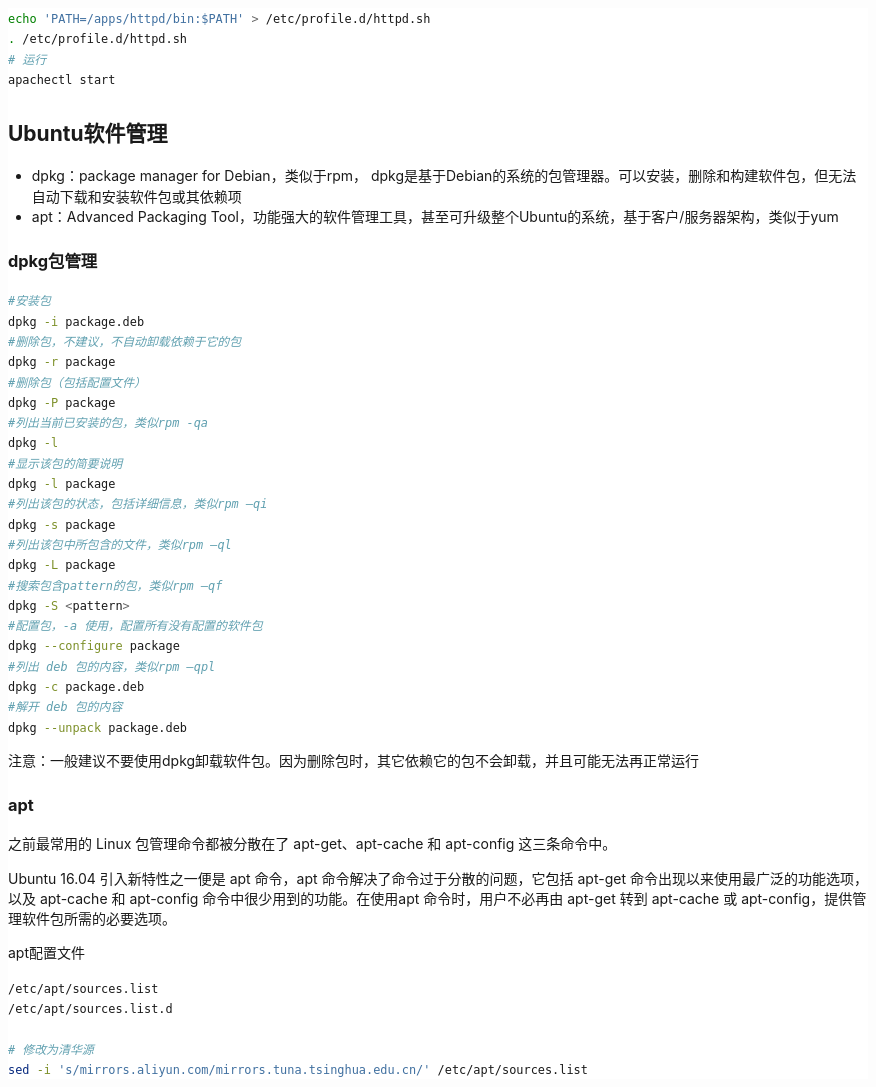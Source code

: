 ```bash
echo 'PATH=/apps/httpd/bin:$PATH' > /etc/profile.d/httpd.sh
. /etc/profile.d/httpd.sh
# 运行
apachectl start
```

## Ubuntu软件管理

- dpkg：package manager for Debian，类似于rpm， dpkg是基于Debian的系统的包管理器。可以安装，删除和构建软件包，但无法自动下载和安装软件包或其依赖项
- apt：Advanced Packaging Tool，功能强大的软件管理工具，甚至可升级整个Ubuntu的系统，基于客户/服务器架构，类似于yum

### dpkg包管理
```bash
#安装包
dpkg -i package.deb 
#删除包，不建议，不自动卸载依赖于它的包
dpkg -r package 
#删除包（包括配置文件）
dpkg -P package 
#列出当前已安装的包，类似rpm -qa
dpkg -l
#显示该包的简要说明
dpkg -l package 
#列出该包的状态，包括详细信息，类似rpm –qi
dpkg -s package 
#列出该包中所包含的文件，类似rpm –ql 
dpkg -L package 
#搜索包含pattern的包，类似rpm –qf 
dpkg -S <pattern> 
#配置包，-a 使用，配置所有没有配置的软件包
dpkg --configure package 
#列出 deb 包的内容，类似rpm –qpl 
dpkg -c package.deb 
#解开 deb 包的内容
dpkg --unpack package.deb 
```
注意：一般建议不要使用dpkg卸载软件包。因为删除包时，其它依赖它的包不会卸载，并且可能无法再正常运行

### apt

之前最常用的 Linux 包管理命令都被分散在了 apt-get、apt-cache 和 apt-config 这三条命令中。

Ubuntu 16.04 引入新特性之一便是 apt 命令，apt 命令解决了命令过于分散的问题，它包括 apt-get 命令出现以来使用最广泛的功能选项，以及 apt-cache 和 apt-config 命令中很少用到的功能。在使用apt 命令时，用户不必再由 apt-get 转到 apt-cache 或 apt-config，提供管理软件包所需的必要选项。

apt配置文件
```bash
/etc/apt/sources.list
/etc/apt/sources.list.d

# 修改为清华源
sed -i 's/mirrors.aliyun.com/mirrors.tuna.tsinghua.edu.cn/' /etc/apt/sources.list
```
